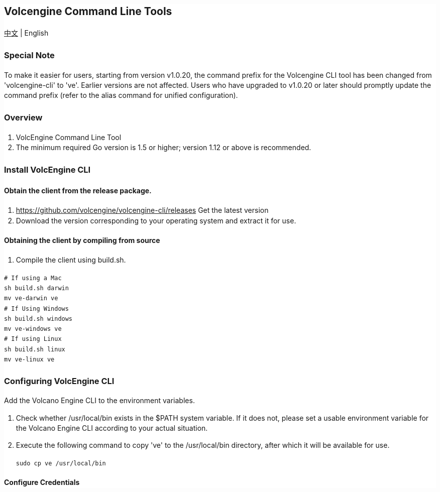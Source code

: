 ## Volcengine Command Line Tools

[中文](README.MD) | English

### Special Note

To make it easier for users, starting from version v1.0.20, the command prefix for the Volcengine CLI tool has been changed from 'volcengine-cli' to 've'. Earlier versions are not affected. Users who have upgraded to v1.0.20 or later should promptly update the command prefix (refer to the alias command for unified configuration).

### Overview

1.  VolcEngine Command Line Tool
2.  The minimum required Go version is 1.5 or higher; version 1.12 or above is recommended.

### Install VolcEngine CLI

#### Obtain the client from the release package.

1.  <https://github.com/volcengine/volcengine-cli/releases> Get the latest version
2.  Download the version corresponding to your operating system and extract it for use.

#### Obtaining the client by compiling from source

1.  Compile the client using build.sh.
```shell
# If using a Mac 
sh build.sh darwin
mv ve-darwin ve
# If Using Windows
sh build.sh windows
mv ve-windows ve
# If using Linux
sh build.sh linux
mv ve-linux ve
```


### Configuring VolcEngine CLI

Add the Volcano Engine CLI to the environment variables.

1.  Check whether /usr/local/bin exists in the $PATH system variable. If it does not, please set a usable environment variable for the Volcano Engine CLI according to your actual situation.

2.  Execute the following command to copy 've' to the /usr/local/bin directory, after which it will be available for use.

    ```shell
    sudo cp ve /usr/local/bin
    ```

#### Configure Credentials
